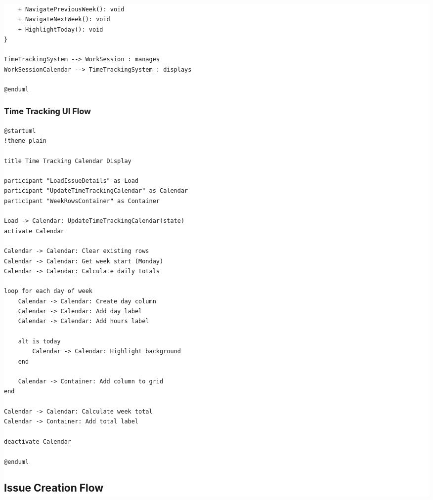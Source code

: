 ```plantuml
    + NavigatePreviousWeek(): void
    + NavigateNextWeek(): void
    + HighlightToday(): void
}

TimeTrackingSystem --> WorkSession : manages
WorkSessionCalendar --> TimeTrackingSystem : displays

@enduml
```

### Time Tracking UI Flow

```plantuml
@startuml
!theme plain

title Time Tracking Calendar Display

participant "LoadIssueDetails" as Load
participant "UpdateTimeTrackingCalendar" as Calendar
participant "WeekRowsContainer" as Container

Load -> Calendar: UpdateTimeTrackingCalendar(state)
activate Calendar

Calendar -> Calendar: Clear existing rows
Calendar -> Calendar: Get week start (Monday)
Calendar -> Calendar: Calculate daily totals

loop for each day of week
    Calendar -> Calendar: Create day column
    Calendar -> Calendar: Add day label
    Calendar -> Calendar: Add hours label

    alt is today
        Calendar -> Calendar: Highlight background
    end

    Calendar -> Container: Add column to grid
end

Calendar -> Calendar: Calculate week total
Calendar -> Container: Add total label

deactivate Calendar

@enduml
```

## Issue Creation Flow

